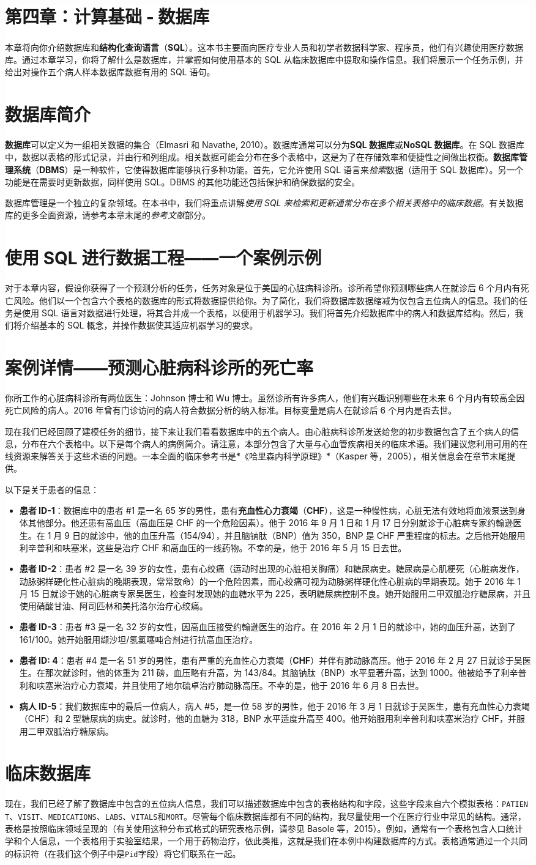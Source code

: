 # 第四章：计算基础 - 数据库

本章将向你介绍数据库和**结构化查询语言**（**SQL**）。这本书主要面向医疗专业人员和初学者数据科学家、程序员，他们有兴趣使用医疗数据库。通过本章学习，你将了解什么是数据库，并掌握如何使用基本的 SQL 从临床数据库中提取和操作信息。我们将展示一个任务示例，并给出对操作五个病人样本数据库数据有用的 SQL 语句。

# 数据库简介

**数据库**可以定义为一组相关数据的集合（Elmasri 和 Navathe, 2010）。数据库通常可以分为**SQL 数据库**或**NoSQL 数据库**。在 SQL 数据库中，数据以表格的形式记录，并由行和列组成。相关数据可能会分布在多个表格中，这是为了在存储效率和便捷性之间做出权衡。**数据库管理系统**（**DBMS**）是一种软件，它使得数据库能够执行多种功能。首先，它允许使用 SQL 语言来*检索*数据（适用于 SQL 数据库）。另一个功能是在需要时更新数据，同样使用 SQL。DBMS 的其他功能还包括保护和确保数据的安全。

数据库管理是一个独立的复杂领域。在本书中，我们将重点讲解*使用 SQL 来检索和更新通常分布在多个相关表格中的临床数据*。有关数据库的更多全面资源，请参考本章末尾的*参考文献*部分。

# 使用 SQL 进行数据工程——一个案例示例

对于本章内容，假设你获得了一个预测分析的任务，任务对象是位于美国的心脏病科诊所。诊所希望你预测哪些病人在就诊后 6 个月内有死亡风险。他们以一个包含六个表格的数据库的形式将数据提供给你。为了简化，我们将数据库数据缩减为仅包含五位病人的信息。我们的任务是使用 SQL 语言对数据进行处理，将其合并成一个表格，以便用于机器学习。我们将首先介绍数据库中的病人和数据库结构。然后，我们将介绍基本的 SQL 概念，并操作数据使其适应机器学习的要求。

# 案例详情——预测心脏病科诊所的死亡率

你所工作的心脏病科诊所有两位医生：Johnson 博士和 Wu 博士。虽然诊所有许多病人，他们有兴趣识别哪些在未来 6 个月内有较高全因死亡风险的病人。2016 年曾有门诊访问的病人符合数据分析的纳入标准。目标变量是病人在就诊后 6 个月内是否去世。

现在我们已经回顾了建模任务的细节，接下来让我们看看数据库中的五个病人。由心脏病科诊所发送给您的初步数据包含了五个病人的信息，分布在六个表格中。以下是每个病人的病例简介。请注意，本部分包含了大量与心血管疾病相关的临床术语。我们建议您利用可用的在线资源来解答关于这些术语的问题。一本全面的临床参考书是*《哈里森内科学原理》*（Kasper 等，2005），相关信息会在章节末尾提供。

以下是关于患者的信息：

+   **患者 ID-1**：数据库中的患者 #1 是一名 65 岁的男性，患有**充血性心力衰竭**（**CHF**），这是一种慢性病，心脏无法有效地将血液泵送到身体其他部分。他还患有高血压（高血压是 CHF 的一个危险因素）。他于 2016 年 9 月 1 日和 1 月 17 日分别就诊于心脏病专家约翰逊医生。在 1 月 9 日的就诊中，他的血压升高（154/94），并且脑钠肽（BNP）值为 350，BNP 是 CHF 严重程度的标志。之后他开始服用利辛普利和呋塞米，这些是治疗 CHF 和高血压的一线药物。不幸的是，他于 2016 年 5 月 15 日去世。

+   **患者 ID-2**：患者 #2 是一名 39 岁的女性，患有心绞痛（运动时出现的心脏相关胸痛）和糖尿病史。糖尿病是心肌梗死（心脏病发作，动脉粥样硬化性心脏病的晚期表现，常常致命）的一个危险因素，而心绞痛可视为动脉粥样硬化性心脏病的早期表现。她于 2016 年 1 月 15 日就诊于她的心脏病专家吴医生，检查时发现她的血糖水平为 225，表明糖尿病控制不良。她开始服用二甲双胍治疗糖尿病，并且使用硝酸甘油、阿司匹林和美托洛尔治疗心绞痛。

+   **患者 ID-3**：患者 #3 是一名 32 岁的女性，因高血压接受约翰逊医生的治疗。在 2016 年 2 月 1 日的就诊中，她的血压升高，达到了 161/100。她开始服用缬沙坦/氢氯噻吨合剂进行抗高血压治疗。

+   **患者 ID: 4**：患者 #4 是一名 51 岁的男性，患有严重的充血性心力衰竭（**CHF**）并伴有肺动脉高压。他于 2016 年 2 月 27 日就诊于吴医生。在那次就诊时，他的体重为 211 磅，血压略有升高，为 143/84。其脑钠肽（BNP）水平显著升高，达到 1000。他被给予了利辛普利和呋塞米治疗心力衰竭，并且使用了地尔硫卓治疗肺动脉高压。不幸的是，他于 2016 年 6 月 8 日去世。

+   **病人 ID-5**：我们数据库中的最后一位病人，病人 #5，是一位 58 岁的男性，他于 2016 年 3 月 1 日就诊于吴医生，患有充血性心力衰竭（CHF）和 2 型糖尿病的病史。就诊时，他的血糖为 318，BNP 水平适度升高至 400。他开始服用利辛普利和呋塞米治疗 CHF，并服用二甲双胍治疗糖尿病。

# 临床数据库

现在，我们已经了解了数据库中包含的五位病人信息，我们可以描述数据库中包含的表格结构和字段，这些字段来自六个模拟表格：`PATIENT`、`VISIT`、`MEDICATIONS`、`LABS`、`VITALS`和`MORT`。尽管每个临床数据库都有不同的结构，我尽量使用一个在医疗行业中常见的结构。通常，表格是按照临床领域呈现的（有关使用这种分布式格式的研究表格示例，请参见 Basole 等，2015）。例如，通常有一个表格包含人口统计学和个人信息，一个表格用于实验室结果，一个用于药物治疗，依此类推，这就是我们在本例中构建数据库的方式。表格通常通过一个共同的标识符（在我们这个例子中是`Pid`字段）将它们联系在一起。

